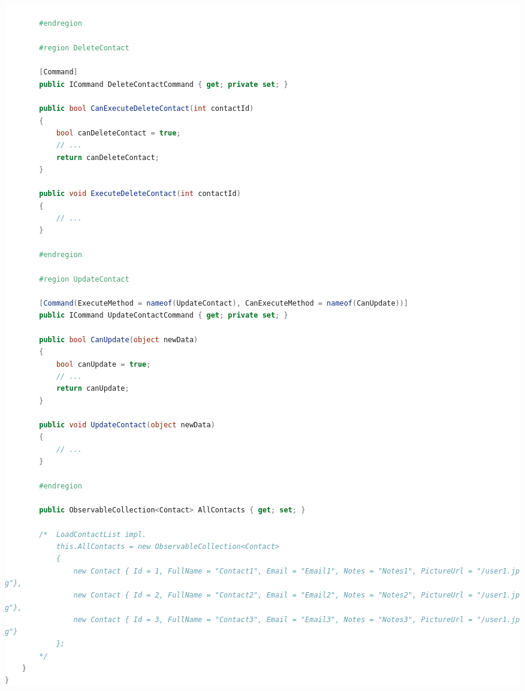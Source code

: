 ```csharp

        #endregion

        #region DeleteContact

        [Command]
        public ICommand DeleteContactCommand { get; private set; }

        public bool CanExecuteDeleteContact(int contactId)
        {
            bool canDeleteContact = true;
            // ...
            return canDeleteContact;
        }

        public void ExecuteDeleteContact(int contactId)
        {
            // ...
        }

        #endregion

        #region UpdateContact

        [Command(ExecuteMethod = nameof(UpdateContact), CanExecuteMethod = nameof(CanUpdate))]
        public ICommand UpdateContactCommand { get; private set; }

        public bool CanUpdate(object newData)
        {
            bool canUpdate = true;
            // ...
            return canUpdate;
        }

        public void UpdateContact(object newData)
        {
            // ...
        }

        #endregion

        public ObservableCollection<Contact> AllContacts { get; set; }

        /*  LoadContactList impl.
            this.AllContacts = new ObservableCollection<Contact>
            {
                new Contact { Id = 1, FullName = "Contact1", Email = "Email1", Notes = "Notes1", PictureUrl = "/user1.jpg"},
                new Contact { Id = 2, FullName = "Contact2", Email = "Email2", Notes = "Notes2", PictureUrl = "/user1.jpg"},
                new Contact { Id = 3, FullName = "Contact3", Email = "Email3", Notes = "Notes3", PictureUrl = "/user1.jpg"}
            };
        */
    }
}
```

